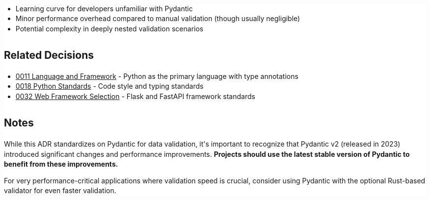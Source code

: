 * Learning curve for developers unfamiliar with Pydantic
* Minor performance overhead compared to manual validation (though usually negligible)
* Potential complexity in deeply nested validation scenarios

## Related Decisions

* [0011 Language and Framework](./0011-language-and-framework.md) - Python as the primary language with type annotations
* [0018 Python Standards](./0018-python-standards.md) - Code style and typing standards
* [0032 Web Framework Selection](./0032-web-framework-selection.md) - Flask and FastAPI framework standards

## Notes

While this ADR standardizes on Pydantic for data validation, it's important to recognize that Pydantic v2 (released in 2023) introduced significant changes and performance improvements. **Projects should use the latest stable version of Pydantic to benefit from these improvements.**

For very performance-critical applications where validation speed is crucial, consider using Pydantic with the optional Rust-based validator for even faster validation.

